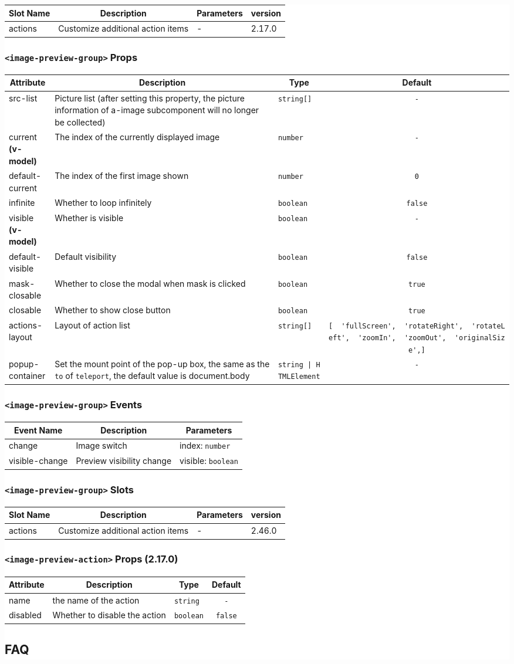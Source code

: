 | Slot Name | Description                       | Parameters | version |
| --------- | --------------------------------- | ---------- | :------ |
| actions   | Customize additional action items | -          | 2.17.0  |

### `<image-preview-group>` Props

| Attribute             | Description                                                                                                             | Type                    |                                          Default                                           |
| --------------------- | ----------------------------------------------------------------------------------------------------------------------- | ----------------------- | :----------------------------------------------------------------------------------------: |
| src-list              | Picture list (after setting this property, the picture information of a-image subcomponent will no longer be collected) | `string[]`              |                                            `-`                                             |
| current **(v-model)** | The index of the currently displayed image                                                                              | `number`                |                                            `-`                                             |
| default-current       | The index of the first image shown                                                                                      | `number`                |                                            `0`                                             |
| infinite              | Whether to loop infinitely                                                                                              | `boolean`               |                                          `false`                                           |
| visible **(v-model)** | Whether is visible                                                                                                      | `boolean`               |                                            `-`                                             |
| default-visible       | Default visibility                                                                                                      | `boolean`               |                                          `false`                                           |
| mask-closable         | Whether to close the modal when mask is clicked                                                                         | `boolean`               |                                           `true`                                           |
| closable              | Whether to show close button                                                                                            | `boolean`               |                                           `true`                                           |
| actions-layout        | Layout of action list                                                                                                   | `string[]`              | `[  'fullScreen',  'rotateRight',  'rotateLeft',  'zoomIn',  'zoomOut',  'originalSize',]` |
| popup-container       | Set the mount point of the pop-up box, the same as the `to` of `teleport`, the default value is document.body           | `string \| HTMLElement` |                                            `-`                                             |

### `<image-preview-group>` Events

| Event Name     | Description               | Parameters         |
| -------------- | ------------------------- | ------------------ |
| change         | Image switch              | index: `number`    |
| visible-change | Preview visibility change | visible: `boolean` |

### `<image-preview-group>` Slots

| Slot Name | Description                       | Parameters | version |
| --------- | --------------------------------- | ---------- | :------ |
| actions   | Customize additional action items | -          | 2.46.0  |

### `<image-preview-action>` Props (2.17.0)

| Attribute | Description                   | Type      | Default |
| --------- | ----------------------------- | --------- | :-----: |
| name      | the name of the action        | `string`  |   `-`   |
| disabled  | Whether to disable the action | `boolean` | `false` |

## FAQ
